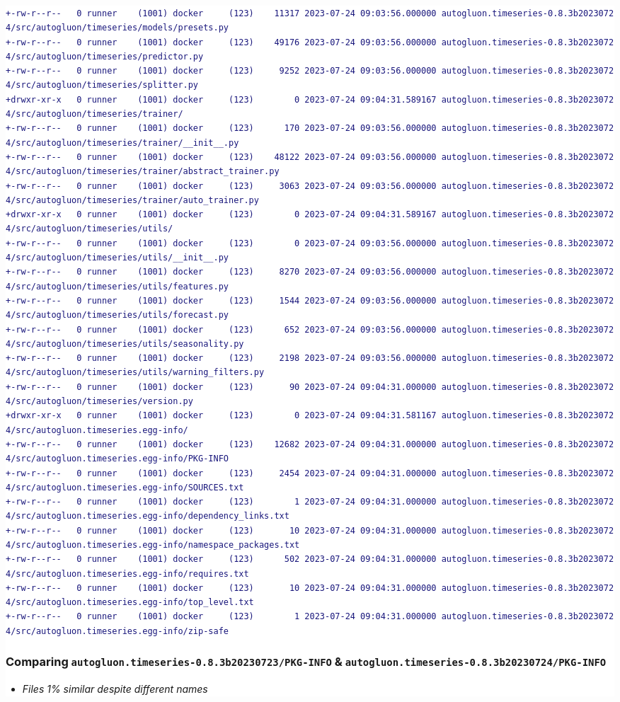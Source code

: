 ```diff
+-rw-r--r--   0 runner    (1001) docker     (123)    11317 2023-07-24 09:03:56.000000 autogluon.timeseries-0.8.3b20230724/src/autogluon/timeseries/models/presets.py
+-rw-r--r--   0 runner    (1001) docker     (123)    49176 2023-07-24 09:03:56.000000 autogluon.timeseries-0.8.3b20230724/src/autogluon/timeseries/predictor.py
+-rw-r--r--   0 runner    (1001) docker     (123)     9252 2023-07-24 09:03:56.000000 autogluon.timeseries-0.8.3b20230724/src/autogluon/timeseries/splitter.py
+drwxr-xr-x   0 runner    (1001) docker     (123)        0 2023-07-24 09:04:31.589167 autogluon.timeseries-0.8.3b20230724/src/autogluon/timeseries/trainer/
+-rw-r--r--   0 runner    (1001) docker     (123)      170 2023-07-24 09:03:56.000000 autogluon.timeseries-0.8.3b20230724/src/autogluon/timeseries/trainer/__init__.py
+-rw-r--r--   0 runner    (1001) docker     (123)    48122 2023-07-24 09:03:56.000000 autogluon.timeseries-0.8.3b20230724/src/autogluon/timeseries/trainer/abstract_trainer.py
+-rw-r--r--   0 runner    (1001) docker     (123)     3063 2023-07-24 09:03:56.000000 autogluon.timeseries-0.8.3b20230724/src/autogluon/timeseries/trainer/auto_trainer.py
+drwxr-xr-x   0 runner    (1001) docker     (123)        0 2023-07-24 09:04:31.589167 autogluon.timeseries-0.8.3b20230724/src/autogluon/timeseries/utils/
+-rw-r--r--   0 runner    (1001) docker     (123)        0 2023-07-24 09:03:56.000000 autogluon.timeseries-0.8.3b20230724/src/autogluon/timeseries/utils/__init__.py
+-rw-r--r--   0 runner    (1001) docker     (123)     8270 2023-07-24 09:03:56.000000 autogluon.timeseries-0.8.3b20230724/src/autogluon/timeseries/utils/features.py
+-rw-r--r--   0 runner    (1001) docker     (123)     1544 2023-07-24 09:03:56.000000 autogluon.timeseries-0.8.3b20230724/src/autogluon/timeseries/utils/forecast.py
+-rw-r--r--   0 runner    (1001) docker     (123)      652 2023-07-24 09:03:56.000000 autogluon.timeseries-0.8.3b20230724/src/autogluon/timeseries/utils/seasonality.py
+-rw-r--r--   0 runner    (1001) docker     (123)     2198 2023-07-24 09:03:56.000000 autogluon.timeseries-0.8.3b20230724/src/autogluon/timeseries/utils/warning_filters.py
+-rw-r--r--   0 runner    (1001) docker     (123)       90 2023-07-24 09:04:31.000000 autogluon.timeseries-0.8.3b20230724/src/autogluon/timeseries/version.py
+drwxr-xr-x   0 runner    (1001) docker     (123)        0 2023-07-24 09:04:31.581167 autogluon.timeseries-0.8.3b20230724/src/autogluon.timeseries.egg-info/
+-rw-r--r--   0 runner    (1001) docker     (123)    12682 2023-07-24 09:04:31.000000 autogluon.timeseries-0.8.3b20230724/src/autogluon.timeseries.egg-info/PKG-INFO
+-rw-r--r--   0 runner    (1001) docker     (123)     2454 2023-07-24 09:04:31.000000 autogluon.timeseries-0.8.3b20230724/src/autogluon.timeseries.egg-info/SOURCES.txt
+-rw-r--r--   0 runner    (1001) docker     (123)        1 2023-07-24 09:04:31.000000 autogluon.timeseries-0.8.3b20230724/src/autogluon.timeseries.egg-info/dependency_links.txt
+-rw-r--r--   0 runner    (1001) docker     (123)       10 2023-07-24 09:04:31.000000 autogluon.timeseries-0.8.3b20230724/src/autogluon.timeseries.egg-info/namespace_packages.txt
+-rw-r--r--   0 runner    (1001) docker     (123)      502 2023-07-24 09:04:31.000000 autogluon.timeseries-0.8.3b20230724/src/autogluon.timeseries.egg-info/requires.txt
+-rw-r--r--   0 runner    (1001) docker     (123)       10 2023-07-24 09:04:31.000000 autogluon.timeseries-0.8.3b20230724/src/autogluon.timeseries.egg-info/top_level.txt
+-rw-r--r--   0 runner    (1001) docker     (123)        1 2023-07-24 09:04:31.000000 autogluon.timeseries-0.8.3b20230724/src/autogluon.timeseries.egg-info/zip-safe
```

### Comparing `autogluon.timeseries-0.8.3b20230723/PKG-INFO` & `autogluon.timeseries-0.8.3b20230724/PKG-INFO`

 * *Files 1% similar despite different names*
